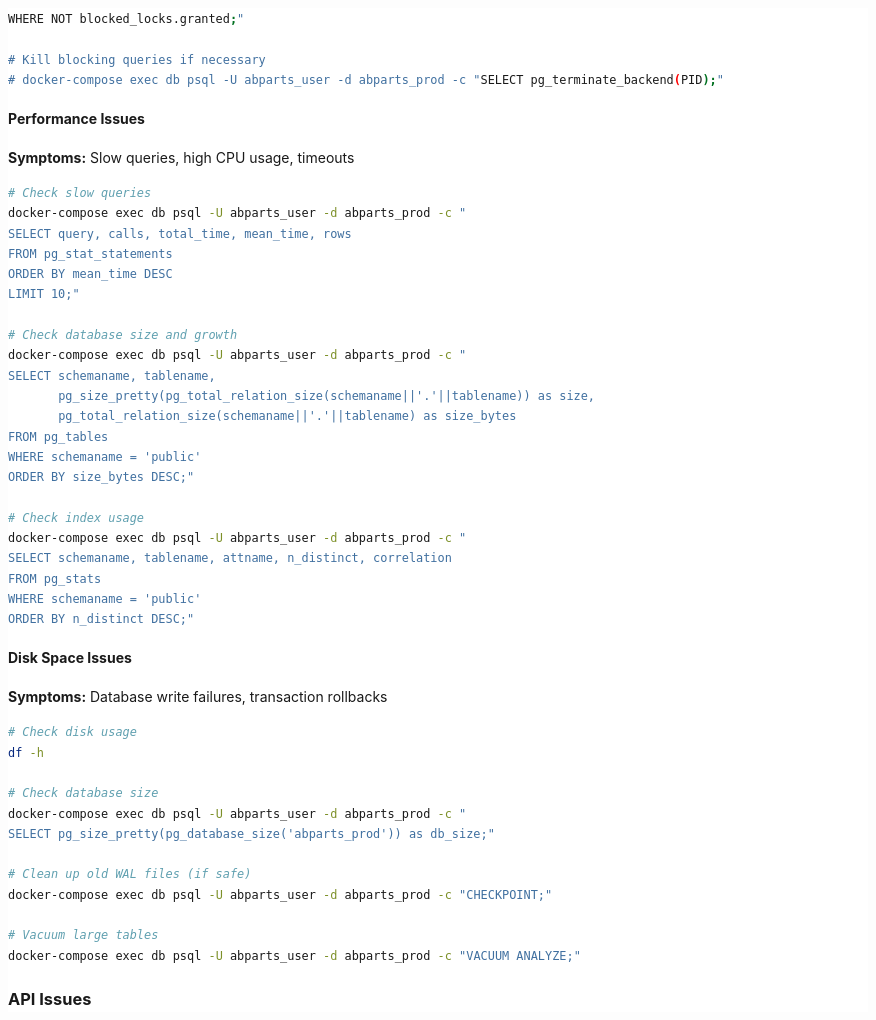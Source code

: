 ```bash
WHERE NOT blocked_locks.granted;"

# Kill blocking queries if necessary
# docker-compose exec db psql -U abparts_user -d abparts_prod -c "SELECT pg_terminate_backend(PID);"
```

#### **Performance Issues**
**Symptoms:** Slow queries, high CPU usage, timeouts
```bash
# Check slow queries
docker-compose exec db psql -U abparts_user -d abparts_prod -c "
SELECT query, calls, total_time, mean_time, rows
FROM pg_stat_statements 
ORDER BY mean_time DESC 
LIMIT 10;"

# Check database size and growth
docker-compose exec db psql -U abparts_user -d abparts_prod -c "
SELECT schemaname, tablename, 
       pg_size_pretty(pg_total_relation_size(schemaname||'.'||tablename)) as size,
       pg_total_relation_size(schemaname||'.'||tablename) as size_bytes
FROM pg_tables 
WHERE schemaname = 'public' 
ORDER BY size_bytes DESC;"

# Check index usage
docker-compose exec db psql -U abparts_user -d abparts_prod -c "
SELECT schemaname, tablename, attname, n_distinct, correlation
FROM pg_stats 
WHERE schemaname = 'public' 
ORDER BY n_distinct DESC;"
```

#### **Disk Space Issues**
**Symptoms:** Database write failures, transaction rollbacks
```bash
# Check disk usage
df -h

# Check database size
docker-compose exec db psql -U abparts_user -d abparts_prod -c "
SELECT pg_size_pretty(pg_database_size('abparts_prod')) as db_size;"

# Clean up old WAL files (if safe)
docker-compose exec db psql -U abparts_user -d abparts_prod -c "CHECKPOINT;"

# Vacuum large tables
docker-compose exec db psql -U abparts_user -d abparts_prod -c "VACUUM ANALYZE;"
```

### **API Issues**
